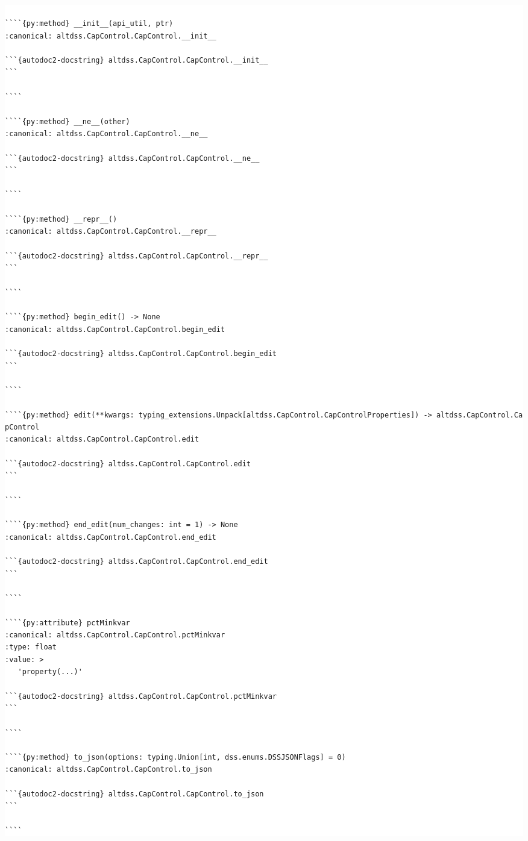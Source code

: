`````{py:class} CapControl(api_util, ptr)

````{py:method} __init__(api_util, ptr)
:canonical: altdss.CapControl.CapControl.__init__

```{autodoc2-docstring} altdss.CapControl.CapControl.__init__
```

````

````{py:method} __ne__(other)
:canonical: altdss.CapControl.CapControl.__ne__

```{autodoc2-docstring} altdss.CapControl.CapControl.__ne__
```

````

````{py:method} __repr__()
:canonical: altdss.CapControl.CapControl.__repr__

```{autodoc2-docstring} altdss.CapControl.CapControl.__repr__
```

````

````{py:method} begin_edit() -> None
:canonical: altdss.CapControl.CapControl.begin_edit

```{autodoc2-docstring} altdss.CapControl.CapControl.begin_edit
```

````

````{py:method} edit(**kwargs: typing_extensions.Unpack[altdss.CapControl.CapControlProperties]) -> altdss.CapControl.CapControl
:canonical: altdss.CapControl.CapControl.edit

```{autodoc2-docstring} altdss.CapControl.CapControl.edit
```

````

````{py:method} end_edit(num_changes: int = 1) -> None
:canonical: altdss.CapControl.CapControl.end_edit

```{autodoc2-docstring} altdss.CapControl.CapControl.end_edit
```

````

````{py:attribute} pctMinkvar
:canonical: altdss.CapControl.CapControl.pctMinkvar
:type: float
:value: >
   'property(...)'

```{autodoc2-docstring} altdss.CapControl.CapControl.pctMinkvar
```

````

````{py:method} to_json(options: typing.Union[int, dss.enums.DSSJSONFlags] = 0)
:canonical: altdss.CapControl.CapControl.to_json

```{autodoc2-docstring} altdss.CapControl.CapControl.to_json
```

````

`````
